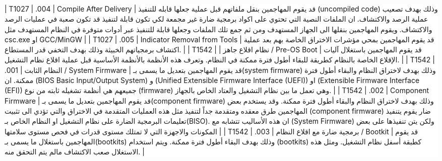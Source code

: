 | T1027       | .004          | Compile After Delivery                                                                             | قد يقوم المهاجمين بنقل ملفاتهم قبل عملية جعلها قابله للتنفيذ (uncompiled code) وذلك بهدف تصعيب عملية الرصد والاكتشاف. ان الملفات النصية التي تحتوي على اكواد برمجية ضارة غير مجمعة لكي تكون قابلة لتنفيذ قد تكون صعبة في عمليات الرصد والاكتشاف. ويقوم المهاجمين بنقلها الى الجهاز المستهدف ومن ثم جمع تلك الملفات وجعلها قابلة للتنفيذ عبر أدوات متوفرة في النظام المستهدف مثل csc.exe  او  GCC/MinGW                                                                                                                                                                                                                                                                                                                                                                                                                                                         |
| T1027       | .005          | Indicator Removal from Tools                                                                       | قد يقوم المهاجمين بمحي مؤشرات الاختراق الخاصة بهم بعد عملية اكتشاف برمجياتهم الخبيثة وذلك بهدف التخفي قدر المستطاع.                                                                                                                                                                                                                                                                                                                                                                                                                                                                                                                                                                                                                                                                                                                                            |
| T1542       |               | نظام اقلاع جاهز / Pre-OS Boot                                                                      | قد يقوم المهاجمين باستغلال آليات الإقلاع الخاصة بالنظام كطريقة للبقاء أطول فترة ممكنة في النظام. وتعرف هذه الأنظمة بالأنظمة الأساسية قبل عملية اقلاع نظام التشغيل.                                                                                                                                                                                                                                                                                                                                                                                                                                                                                                                                                                                                                                                                                             |
| T1542       | .001          | النظام الثابت / System Firmware                                                                    | قد يقوم المهاجمين بتعديل ما يسمى بـ(system firmware) وذلك بهدف لاختراق النظام والبقاء أطول فترة ممكنة. ان (BIOS Basic Input/Output System) و (Unified Extensible Firmware Interface (UEFI)) او (Extensible Firmware Interface (EFI)) جميعهم هي أنظمة تشغيله ثابته من نوع (firmware) وهي تعمل ما بين نظام التشغيل والعتاد الخاص بالجهاز.                                                                                                                                                                                                                                                                                                                                                                                                                                                                                                                        |
| T1542       | .002          | Component Firmware                                                                                 | قد يقوم المهاجمين بتعديل ما يسمى بـ(component firmware) وذلك بهدف لاختراق النظام والبقاء أطول فترة ممكنة. وقد يستخدم بعض المهاجمين طرق معقده ومتقدمة جداً لتنفيذ مثل هذه العمليات المتقدمة في الاختراق والتي تؤدي الى تثبيت (component firmware) ضار يقوم يتنفيذ تعليمات البرمجية الضارة على نظام التشغيل او النظام الخاص بـ(BISO). ان هذه الأساليب تتشابه مع (System Firmware) ولكن يتن تنفيذها على بعض المكونات والاجهزة التي لا تمتلك مستوى قدرات في فحص مستوى سلامتها                                                                                                                                                                                                                                                                                                                                                                                      |
| T1542       | .003          | برمجية ضارة مع اقلاع النظام / Bootkit                                                              | قد يقوم المهاجمين باستغلال ما يسمى بـ(bootkits) وذلك بهدف البقاء أطول فترة ممكنة. ويتم استخدام (bootkits) كطبقة أسفل نظام التشغيل. ومثل هذه الاستغلال صعب الاكتشاف مالم يتم التحقق منه.                                                                                                                                                                                                                                                                                                                                                                                                                                                                                                                                                                                                                                                                        |